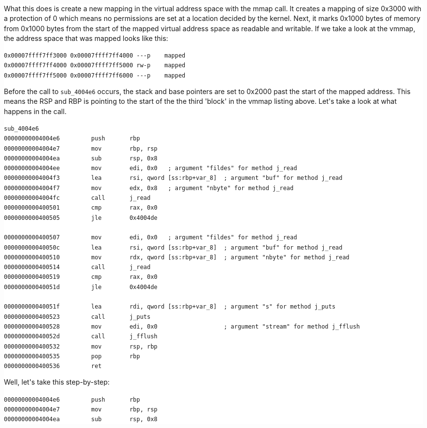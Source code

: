 What this does is create a new mapping in the virtual address space with the
mmap call. It creates a mapping of size 0x3000 with a protection of 0 which
means no permissions are set at a location decided by the kernel. Next, it marks
0x1000 bytes of memory from 0x1000 bytes from the start of the mapped virtual
address space as readable and writable. If we take a look at the vmmap, the
address space that was mapped looks like this:

```shell
0x00007ffff7ff3000 0x00007ffff7ff4000 ---p    mapped
0x00007ffff7ff4000 0x00007ffff7ff5000 rw-p    mapped
0x00007ffff7ff5000 0x00007ffff7ff6000 ---p    mapped
```

Before the call to `sub_4004e6` occurs, the stack and base pointers are set to
0x2000 past the start of the mapped address. This means the RSP and RBP is
pointing to the start of the the third 'block' in the vmmap listing above. Let's
take a look at what happens in the call.

```shell
sub_4004e6
00000000004004e6         push       rbp
00000000004004e7         mov        rbp, rsp
00000000004004ea         sub        rsp, 0x8
00000000004004ee         mov        edi, 0x0   ; argument "fildes" for method j_read
00000000004004f3         lea        rsi, qword [ss:rbp+var_8]  ; argument "buf" for method j_read
00000000004004f7         mov        edx, 0x8   ; argument "nbyte" for method j_read
00000000004004fc         call       j_read
0000000000400501         cmp        rax, 0x0
0000000000400505         jle        0x4004de

0000000000400507         mov        edi, 0x0   ; argument "fildes" for method j_read
000000000040050c         lea        rsi, qword [ss:rbp+var_8]  ; argument "buf" for method j_read
0000000000400510         mov        rdx, qword [ss:rbp+var_8]  ; argument "nbyte" for method j_read
0000000000400514         call       j_read
0000000000400519         cmp        rax, 0x0
000000000040051d         jle        0x4004de

000000000040051f         lea        rdi, qword [ss:rbp+var_8]  ; argument "s" for method j_puts
0000000000400523         call       j_puts
0000000000400528         mov        edi, 0x0                   ; argument "stream" for method j_fflush
000000000040052d         call       j_fflush
0000000000400532         mov        rsp, rbp
0000000000400535         pop        rbp
0000000000400536         ret
```

Well, let's take this step-by-step:

```shell
00000000004004e6         push       rbp
00000000004004e7         mov        rbp, rsp
00000000004004ea         sub        rsp, 0x8
```
